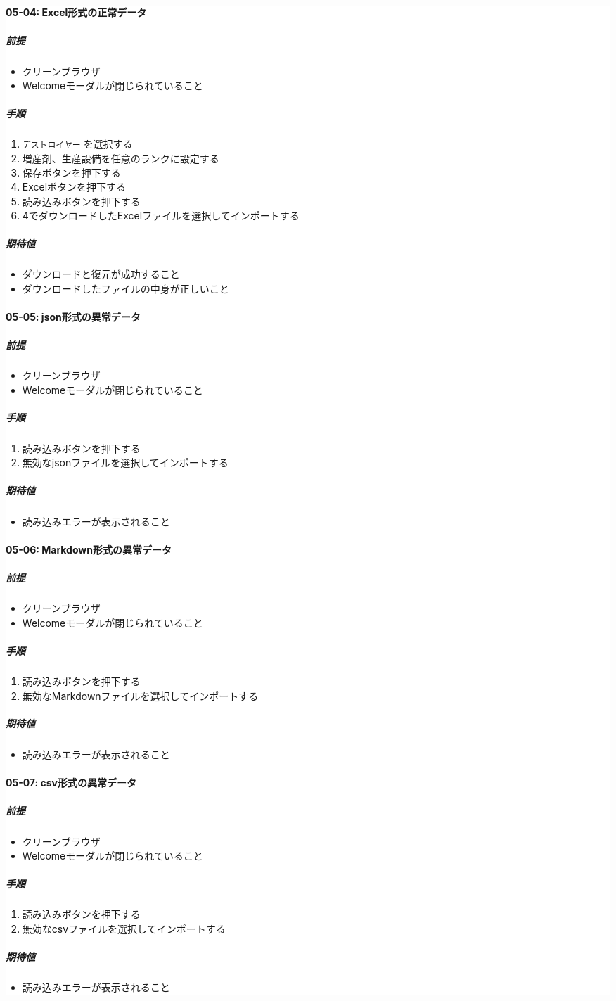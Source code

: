 #### 05-04: Excel形式の正常データ
##### 前提
- クリーンブラウザ
- Welcomeモーダルが閉じられていること

##### 手順
1. `デストロイヤー` を選択する
2. 増産剤、生産設備を任意のランクに設定する
3. 保存ボタンを押下する
4. Excelボタンを押下する
5. 読み込みボタンを押下する
6. 4でダウンロードしたExcelファイルを選択してインポートする

##### 期待値
- ダウンロードと復元が成功すること
- ダウンロードしたファイルの中身が正しいこと

#### 05-05: json形式の異常データ
##### 前提
- クリーンブラウザ
- Welcomeモーダルが閉じられていること

##### 手順
1. 読み込みボタンを押下する
2. 無効なjsonファイルを選択してインポートする

##### 期待値
- 読み込みエラーが表示されること

#### 05-06: Markdown形式の異常データ
##### 前提
- クリーンブラウザ
- Welcomeモーダルが閉じられていること

##### 手順
1. 読み込みボタンを押下する
2. 無効なMarkdownファイルを選択してインポートする

##### 期待値
- 読み込みエラーが表示されること

#### 05-07: csv形式の異常データ
##### 前提
- クリーンブラウザ
- Welcomeモーダルが閉じられていること

##### 手順
1. 読み込みボタンを押下する
2. 無効なcsvファイルを選択してインポートする

##### 期待値
- 読み込みエラーが表示されること
